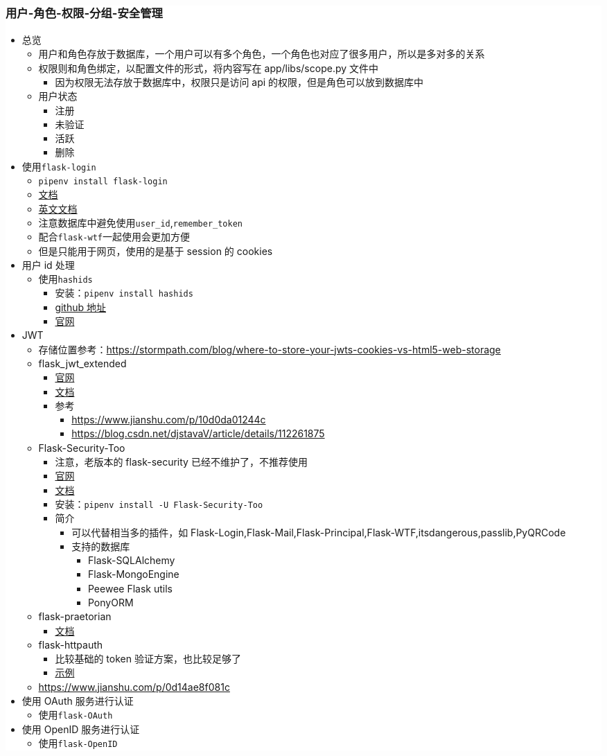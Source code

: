 ### 用户-角色-权限-分组-安全管理

- 总览
  - 用户和角色存放于数据库，一个用户可以有多个角色，一个角色也对应了很多用户，所以是多对多的关系
  - 权限则和角色绑定，以配置文件的形式，将内容写在 app/libs/scope.py 文件中
    - 因为权限无法存放于数据库中，权限只是访问 api 的权限，但是角色可以放到数据库中
  - 用户状态
    - 注册
    - 未验证
    - 活跃
    - 删除
- 使用`flask-login`
  - `pipenv install flask-login`
  - [文档](http://www.pythondoc.com/flask-login/)
  - [英文文档](https://flask-login.readthedocs.io/en/latest/)
  - 注意数据库中避免使用`user_id`,`remember_token`
  - 配合`flask-wtf`一起使用会更加方便
  - 但是只能用于网页，使用的是基于 session 的 cookies
- 用户 id 处理
  - 使用`hashids`
    - 安装：`pipenv install hashids`
    - [github 地址](https://github.com/davidaurelio/hashids-python)
    - [官网](https://hashids.org/python/)
- JWT
  - 存储位置参考：<https://stormpath.com/blog/where-to-store-your-jwts-cookies-vs-html5-web-storage>
  - flask_jwt_extended
    - [官网](https://github.com/vimalloc/flask-jwt-extended)
    - [文档](https://flask-jwt-extended.readthedocs.io/en/stable/)
    - 参考
      - <https://www.jianshu.com/p/10d0da01244c>
      - <https://blog.csdn.net/djstavaV/article/details/112261875>
  - Flask-Security-Too
    - 注意，老版本的 flask-security 已经不维护了，不推荐使用
    - [官网](https://github.com/Flask-Middleware/flask-security)
    - [文档](https://flask-security-too.readthedocs.io/en/stable/)
    - 安装：`pipenv install -U Flask-Security-Too`
    - 简介
      - 可以代替相当多的插件，如 Flask-Login,Flask-Mail,Flask-Principal,Flask-WTF,itsdangerous,passlib,PyQRCode
      - 支持的数据库
        - Flask-SQLAlchemy
        - Flask-MongoEngine
        - Peewee Flask utils
        - PonyORM
  - flask-praetorian
    - [文档](https://flask-praetorian.readthedocs.io/en/latest/)
  - flask-httpauth
    - 比较基础的 token 验证方案，也比较足够了
    - [示例](https://www.cnblogs.com/se7enjean/p/12470502.html)
  - <https://www.jianshu.com/p/0d14ae8f081c>
- 使用 OAuth 服务进行认证
  - 使用`flask-OAuth`
- 使用 OpenID 服务进行认证
  - 使用`flask-OpenID`
